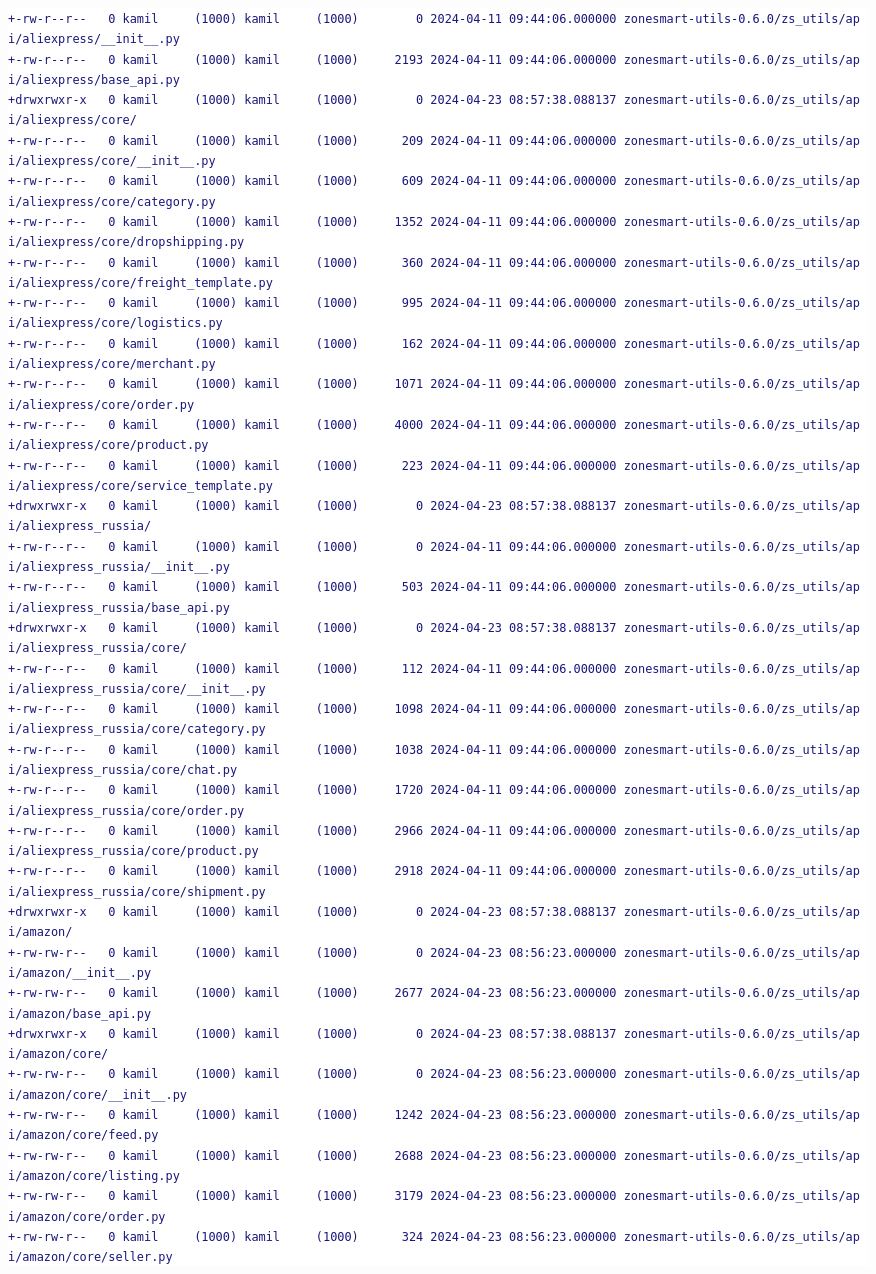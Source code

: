 ```diff
+-rw-r--r--   0 kamil     (1000) kamil     (1000)        0 2024-04-11 09:44:06.000000 zonesmart-utils-0.6.0/zs_utils/api/aliexpress/__init__.py
+-rw-r--r--   0 kamil     (1000) kamil     (1000)     2193 2024-04-11 09:44:06.000000 zonesmart-utils-0.6.0/zs_utils/api/aliexpress/base_api.py
+drwxrwxr-x   0 kamil     (1000) kamil     (1000)        0 2024-04-23 08:57:38.088137 zonesmart-utils-0.6.0/zs_utils/api/aliexpress/core/
+-rw-r--r--   0 kamil     (1000) kamil     (1000)      209 2024-04-11 09:44:06.000000 zonesmart-utils-0.6.0/zs_utils/api/aliexpress/core/__init__.py
+-rw-r--r--   0 kamil     (1000) kamil     (1000)      609 2024-04-11 09:44:06.000000 zonesmart-utils-0.6.0/zs_utils/api/aliexpress/core/category.py
+-rw-r--r--   0 kamil     (1000) kamil     (1000)     1352 2024-04-11 09:44:06.000000 zonesmart-utils-0.6.0/zs_utils/api/aliexpress/core/dropshipping.py
+-rw-r--r--   0 kamil     (1000) kamil     (1000)      360 2024-04-11 09:44:06.000000 zonesmart-utils-0.6.0/zs_utils/api/aliexpress/core/freight_template.py
+-rw-r--r--   0 kamil     (1000) kamil     (1000)      995 2024-04-11 09:44:06.000000 zonesmart-utils-0.6.0/zs_utils/api/aliexpress/core/logistics.py
+-rw-r--r--   0 kamil     (1000) kamil     (1000)      162 2024-04-11 09:44:06.000000 zonesmart-utils-0.6.0/zs_utils/api/aliexpress/core/merchant.py
+-rw-r--r--   0 kamil     (1000) kamil     (1000)     1071 2024-04-11 09:44:06.000000 zonesmart-utils-0.6.0/zs_utils/api/aliexpress/core/order.py
+-rw-r--r--   0 kamil     (1000) kamil     (1000)     4000 2024-04-11 09:44:06.000000 zonesmart-utils-0.6.0/zs_utils/api/aliexpress/core/product.py
+-rw-r--r--   0 kamil     (1000) kamil     (1000)      223 2024-04-11 09:44:06.000000 zonesmart-utils-0.6.0/zs_utils/api/aliexpress/core/service_template.py
+drwxrwxr-x   0 kamil     (1000) kamil     (1000)        0 2024-04-23 08:57:38.088137 zonesmart-utils-0.6.0/zs_utils/api/aliexpress_russia/
+-rw-r--r--   0 kamil     (1000) kamil     (1000)        0 2024-04-11 09:44:06.000000 zonesmart-utils-0.6.0/zs_utils/api/aliexpress_russia/__init__.py
+-rw-r--r--   0 kamil     (1000) kamil     (1000)      503 2024-04-11 09:44:06.000000 zonesmart-utils-0.6.0/zs_utils/api/aliexpress_russia/base_api.py
+drwxrwxr-x   0 kamil     (1000) kamil     (1000)        0 2024-04-23 08:57:38.088137 zonesmart-utils-0.6.0/zs_utils/api/aliexpress_russia/core/
+-rw-r--r--   0 kamil     (1000) kamil     (1000)      112 2024-04-11 09:44:06.000000 zonesmart-utils-0.6.0/zs_utils/api/aliexpress_russia/core/__init__.py
+-rw-r--r--   0 kamil     (1000) kamil     (1000)     1098 2024-04-11 09:44:06.000000 zonesmart-utils-0.6.0/zs_utils/api/aliexpress_russia/core/category.py
+-rw-r--r--   0 kamil     (1000) kamil     (1000)     1038 2024-04-11 09:44:06.000000 zonesmart-utils-0.6.0/zs_utils/api/aliexpress_russia/core/chat.py
+-rw-r--r--   0 kamil     (1000) kamil     (1000)     1720 2024-04-11 09:44:06.000000 zonesmart-utils-0.6.0/zs_utils/api/aliexpress_russia/core/order.py
+-rw-r--r--   0 kamil     (1000) kamil     (1000)     2966 2024-04-11 09:44:06.000000 zonesmart-utils-0.6.0/zs_utils/api/aliexpress_russia/core/product.py
+-rw-r--r--   0 kamil     (1000) kamil     (1000)     2918 2024-04-11 09:44:06.000000 zonesmart-utils-0.6.0/zs_utils/api/aliexpress_russia/core/shipment.py
+drwxrwxr-x   0 kamil     (1000) kamil     (1000)        0 2024-04-23 08:57:38.088137 zonesmart-utils-0.6.0/zs_utils/api/amazon/
+-rw-rw-r--   0 kamil     (1000) kamil     (1000)        0 2024-04-23 08:56:23.000000 zonesmart-utils-0.6.0/zs_utils/api/amazon/__init__.py
+-rw-rw-r--   0 kamil     (1000) kamil     (1000)     2677 2024-04-23 08:56:23.000000 zonesmart-utils-0.6.0/zs_utils/api/amazon/base_api.py
+drwxrwxr-x   0 kamil     (1000) kamil     (1000)        0 2024-04-23 08:57:38.088137 zonesmart-utils-0.6.0/zs_utils/api/amazon/core/
+-rw-rw-r--   0 kamil     (1000) kamil     (1000)        0 2024-04-23 08:56:23.000000 zonesmart-utils-0.6.0/zs_utils/api/amazon/core/__init__.py
+-rw-rw-r--   0 kamil     (1000) kamil     (1000)     1242 2024-04-23 08:56:23.000000 zonesmart-utils-0.6.0/zs_utils/api/amazon/core/feed.py
+-rw-rw-r--   0 kamil     (1000) kamil     (1000)     2688 2024-04-23 08:56:23.000000 zonesmart-utils-0.6.0/zs_utils/api/amazon/core/listing.py
+-rw-rw-r--   0 kamil     (1000) kamil     (1000)     3179 2024-04-23 08:56:23.000000 zonesmart-utils-0.6.0/zs_utils/api/amazon/core/order.py
+-rw-rw-r--   0 kamil     (1000) kamil     (1000)      324 2024-04-23 08:56:23.000000 zonesmart-utils-0.6.0/zs_utils/api/amazon/core/seller.py
```